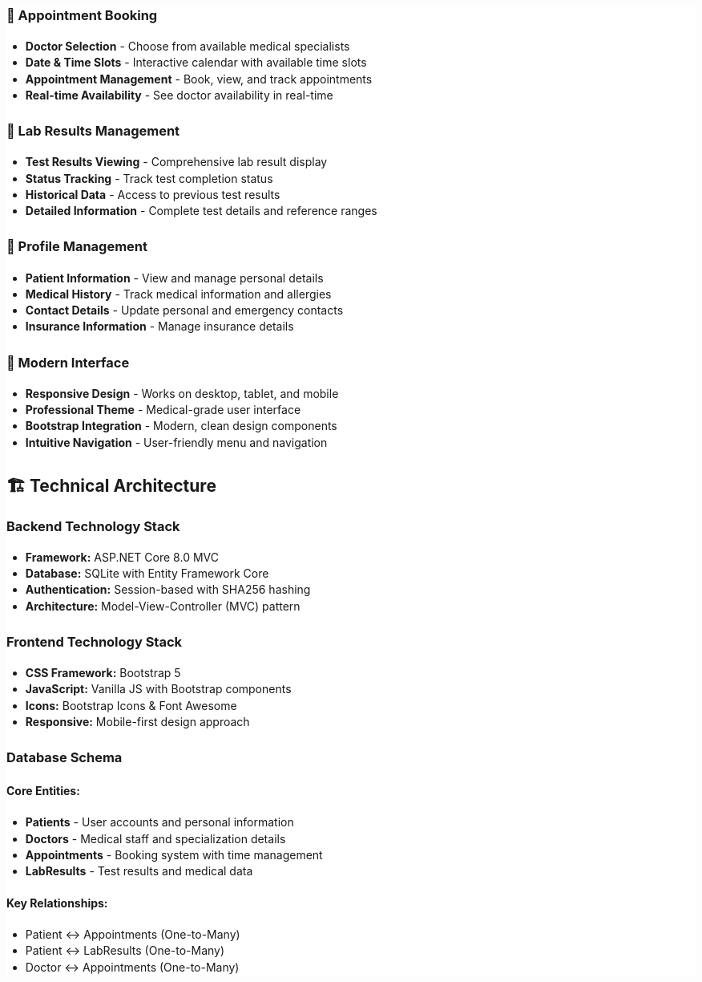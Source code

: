 ### 📅 Appointment Booking
- **Doctor Selection** - Choose from available medical specialists
- **Date & Time Slots** - Interactive calendar with available time slots
- **Appointment Management** - Book, view, and track appointments
- **Real-time Availability** - See doctor availability in real-time

### 🧪 Lab Results Management
- **Test Results Viewing** - Comprehensive lab result display
- **Status Tracking** - Track test completion status
- **Historical Data** - Access to previous test results
- **Detailed Information** - Complete test details and reference ranges

### 👤 Profile Management
- **Patient Information** - View and manage personal details
- **Medical History** - Track medical information and allergies
- **Contact Details** - Update personal and emergency contacts
- **Insurance Information** - Manage insurance details

### 🎨 Modern Interface
- **Responsive Design** - Works on desktop, tablet, and mobile
- **Professional Theme** - Medical-grade user interface
- **Bootstrap Integration** - Modern, clean design components
- **Intuitive Navigation** - User-friendly menu and navigation

## 🏗️ Technical Architecture

### **Backend Technology Stack**
- **Framework:** ASP.NET Core 8.0 MVC
- **Database:** SQLite with Entity Framework Core
- **Authentication:** Session-based with SHA256 hashing
- **Architecture:** Model-View-Controller (MVC) pattern

### **Frontend Technology Stack**
- **CSS Framework:** Bootstrap 5
- **JavaScript:** Vanilla JS with Bootstrap components
- **Icons:** Bootstrap Icons & Font Awesome
- **Responsive:** Mobile-first design approach

### **Database Schema**

#### Core Entities:
- **Patients** - User accounts and personal information
- **Doctors** - Medical staff and specialization details  
- **Appointments** - Booking system with time management
- **LabResults** - Test results and medical data

#### Key Relationships:
- Patient ↔ Appointments (One-to-Many)
- Patient ↔ LabResults (One-to-Many)
- Doctor ↔ Appointments (One-to-Many)

